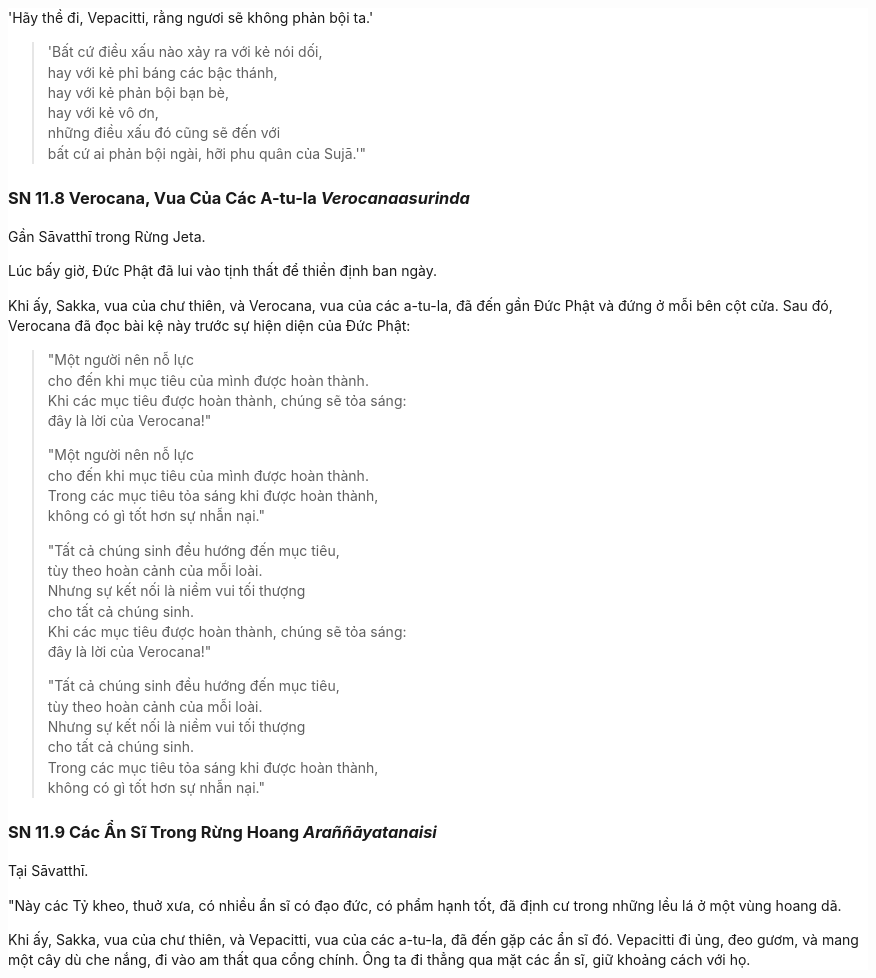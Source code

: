 'Hãy thề đi, Vepacitti, rằng ngươi sẽ không phản bội ta.'

> 'Bất cứ điều xấu nào xảy ra với kẻ nói dối,\
> hay với kẻ phỉ báng các bậc thánh,\
> hay với kẻ phản bội bạn bè,\
> hay với kẻ vô ơn,\
> những điều xấu đó cũng sẽ đến với\
> bất cứ ai phản bội ngài, hỡi phu quân của Sujā.'"


### SN 11.8 Verocana, Vua Của Các A-tu-la *Verocanaasurinda*

Gần Sāvatthī trong Rừng Jeta.

Lúc bấy giờ, Đức Phật đã lui vào tịnh thất để thiền định ban ngày.

Khi ấy, Sakka, vua của chư thiên, và Verocana, vua của các a-tu-la, đã đến gần
Đức Phật và đứng ở mỗi bên cột cửa. Sau đó, Verocana
đã đọc bài kệ này trước sự hiện diện của Đức Phật:

> "Một người nên nỗ lực\
> cho đến khi mục tiêu của mình được hoàn thành.\
> Khi các mục tiêu được hoàn thành, chúng sẽ tỏa sáng:\
> đây là lời của Verocana!"
>
> "Một người nên nỗ lực\
> cho đến khi mục tiêu của mình được hoàn thành.\
> Trong các mục tiêu tỏa sáng khi được hoàn thành,\
> không có gì tốt hơn sự nhẫn nại."
>
> "Tất cả chúng sinh đều hướng đến mục tiêu,\
> tùy theo hoàn cảnh của mỗi loài.\
> Nhưng sự kết nối là niềm vui tối thượng\
> cho tất cả chúng sinh.\
> Khi các mục tiêu được hoàn thành, chúng sẽ tỏa sáng:\
> đây là lời của Verocana!"
>
> "Tất cả chúng sinh đều hướng đến mục tiêu,\
> tùy theo hoàn cảnh của mỗi loài.\
> Nhưng sự kết nối là niềm vui tối thượng\
> cho tất cả chúng sinh.\
> Trong các mục tiêu tỏa sáng khi được hoàn thành,\
> không có gì tốt hơn sự nhẫn nại."


### SN 11.9 Các Ẩn Sĩ Trong Rừng Hoang *Araññāyatanaisi*

Tại Sāvatthī.

"Này các Tỷ kheo, thuở xưa, có nhiều ẩn sĩ có đạo đức, có phẩm hạnh tốt,
đã định cư trong những lều lá ở một vùng hoang dã.

Khi ấy, Sakka, vua của chư thiên, và Vepacitti, vua của các a-tu-la, đã đến gặp các
ẩn sĩ đó. Vepacitti đi ủng, đeo gươm, và mang một cây dù che nắng, đi vào am thất qua cổng chính. Ông ta đi thẳng qua mặt các
ẩn sĩ, giữ khoảng cách với họ.
